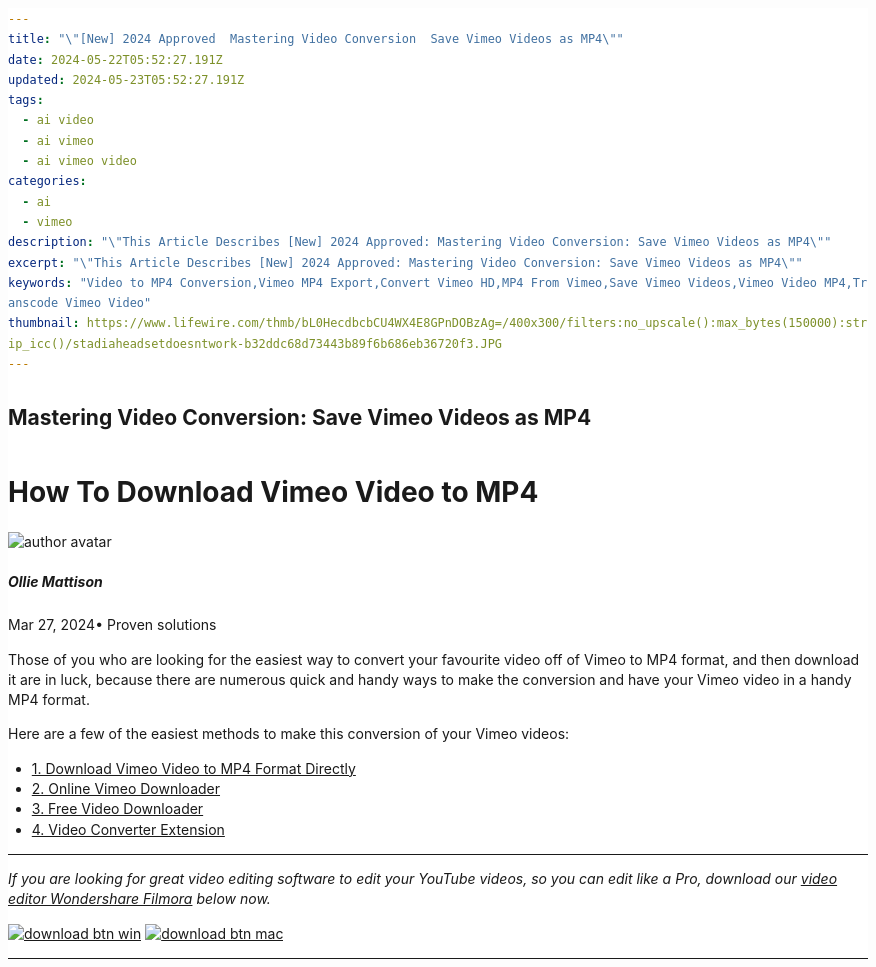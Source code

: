 ```yaml
---
title: "\"[New] 2024 Approved  Mastering Video Conversion  Save Vimeo Videos as MP4\""
date: 2024-05-22T05:52:27.191Z
updated: 2024-05-23T05:52:27.191Z
tags:
  - ai video
  - ai vimeo
  - ai vimeo video
categories:
  - ai
  - vimeo
description: "\"This Article Describes [New] 2024 Approved: Mastering Video Conversion: Save Vimeo Videos as MP4\""
excerpt: "\"This Article Describes [New] 2024 Approved: Mastering Video Conversion: Save Vimeo Videos as MP4\""
keywords: "Video to MP4 Conversion,Vimeo MP4 Export,Convert Vimeo HD,MP4 From Vimeo,Save Vimeo Videos,Vimeo Video MP4,Transcode Vimeo Video"
thumbnail: https://www.lifewire.com/thmb/bL0HecdbcbCU4WX4E8GPnDOBzAg=/400x300/filters:no_upscale():max_bytes(150000):strip_icc()/stadiaheadsetdoesntwork-b32ddc68d73443b89f6b686eb36720f3.JPG
---
```


## Mastering Video Conversion: Save Vimeo Videos as MP4

# How To Download Vimeo Video to MP4

![author avatar](https://images.wondershare.com/filmora/article-images/ollie-mattison.jpg)

##### Ollie Mattison

 Mar 27, 2024• Proven solutions

Those of you who are looking for the easiest way to convert your favourite video off of Vimeo to MP4 format, and then download it are in luck, because there are numerous quick and handy ways to make the conversion and have your Vimeo video in a handy MP4 format.

Here are a few of the easiest methods to make this conversion of your Vimeo videos:

* [1. Download Vimeo Video to MP4 Format Directly](#part1)
* [2\. Online Vimeo Downloader](#part2)
* [3\. Free Video Downloader](#part3)
* [4\. Video Converter Extension](#part4)

---

 _If you are looking for great video editing software to edit your YouTube videos, so you can edit like a Pro, download our [video editor Wondershare Filmora](https://tools.techidaily.com/wondershare/filmora/download/) below now._

[![download btn win](https://images.wondershare.com/filmora/guide/download-btn-win.jpg)](https://tools.techidaily.com/wondershare/filmora/download/) [![download btn mac](https://images.wondershare.com/filmora/guide/download-btn-mac.jpg)](https://tools.techidaily.com/wondershare/filmora/download/)

---